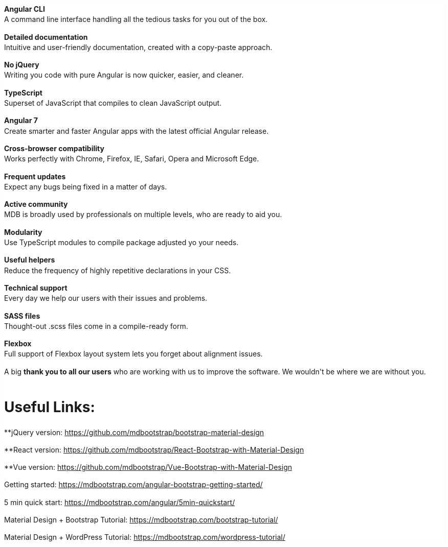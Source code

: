 **Angular CLI**  
A command line interface handling all the tedious tasks for you out of the box.

**Detailed documentation**  
Intuitive and user-friendly documentation, created with a copy-paste approach.

**No jQuery**  
Writing you code with pure Angular is now quicker, easier, and cleaner. 

**TypeScript**  
Superset of JavaScript that compiles to clean JavaScript output.  

**Angular 7**  
Create smarter and faster Angular apps with the latest official Angular release.  

**Cross-browser compatibility**  
Works perfectly with Chrome, Firefox, IE, Safari, Opera and Microsoft Edge.  

**Frequent updates**  
Expect any bugs being fixed in a matter of days.   

**Active community**  
MDB is broadly used by professionals on multiple levels, who are ready to aid you.

**Modularity**  
Use TypeScript modules to compile package adjusted yo your needs. 

**Useful helpers**  
Reduce the frequency of highly repetitive declarations in your CSS.

**Technical support**  
Every day we help our users with their issues and problems.  

**SASS files**  
Thought-out .scss files come in a compile-ready form.

**Flexbox**  
Full support of Flexbox layout system lets you forget about alignment issues.  


A big **thank you to all our users** who are working with us to improve the software. We wouldn't be where we are without you. 


# Useful Links:

**jQuery version: https://github.com/mdbootstrap/bootstrap-material-design

**React version: https://github.com/mdbootstrap/React-Bootstrap-with-Material-Design

**Vue version: https://github.com/mdbootstrap/Vue-Bootstrap-with-Material-Design

Getting started: https://mdbootstrap.com/angular-bootstrap-getting-started/  

5 min quick start: https://mdbootstrap.com/angular/5min-quickstart/  

Material Design + Bootstrap Tutorial: https://mdbootstrap.com/bootstrap-tutorial/  

Material Design + WordPress Tutorial: https://mdbootstrap.com/wordpress-tutorial/  

